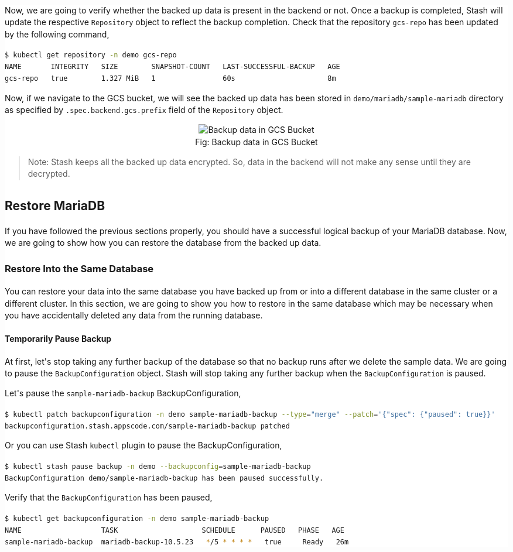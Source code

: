 Now, we are going to verify whether the backed up data is present in the backend or not. Once a backup is completed, Stash will update the respective `Repository` object to reflect the backup completion. Check that the repository `gcs-repo` has been updated by the following command,

```bash
$ kubectl get repository -n demo gcs-repo
NAME       INTEGRITY   SIZE        SNAPSHOT-COUNT   LAST-SUCCESSFUL-BACKUP   AGE
gcs-repo   true        1.327 MiB   1                60s                      8m
```

Now, if we navigate to the GCS bucket, we will see the backed up data has been stored in `demo/mariadb/sample-mariadb` directory as specified by `.spec.backend.gcs.prefix` field of the `Repository` object.
<figure align="center">
  <img alt="Backup data in GCS Bucket" src="/docs/v2024.3.16/guides/mariadb/backup/logical/cluster/images/sample-mariadb-backup.png">
  <figcaption align="center">Fig: Backup data in GCS Bucket</figcaption>
</figure>


> Note: Stash keeps all the backed up data encrypted. So, data in the backend will not make any sense until they are decrypted.

## Restore MariaDB

If you have followed the previous sections properly, you should have a successful logical backup of your MariaDB database. Now, we are going to show how you can restore the database from the backed up data.

### Restore Into the Same Database

You can restore your data into the same database you have backed up from or into a different database in the same cluster or a different cluster. In this section, we are going to show you how to restore in the same database which may be necessary when you have accidentally deleted any data from the running database.

#### Temporarily Pause Backup

At first, let's stop taking any further backup of the database so that no backup runs after we delete the sample data. We are going to pause the `BackupConfiguration` object. Stash will stop taking any further backup when the `BackupConfiguration` is paused.

Let's pause the `sample-mariadb-backup` BackupConfiguration,
```bash
$ kubectl patch backupconfiguration -n demo sample-mariadb-backup --type="merge" --patch='{"spec": {"paused": true}}'
backupconfiguration.stash.appscode.com/sample-mariadb-backup patched
```
Or you can use Stash `kubectl` plugin to  pause the BackupConfiguration,
```bash
$ kubectl stash pause backup -n demo --backupconfig=sample-mariadb-backup
BackupConfiguration demo/sample-mariadb-backup has been paused successfully.
````
Verify that the `BackupConfiguration` has been paused,

```bash
$ kubectl get backupconfiguration -n demo sample-mariadb-backup
NAME                   TASK                    SCHEDULE      PAUSED   PHASE   AGE
sample-mariadb-backup  mariadb-backup-10.5.23   */5 * * * *   true     Ready   26m
```
